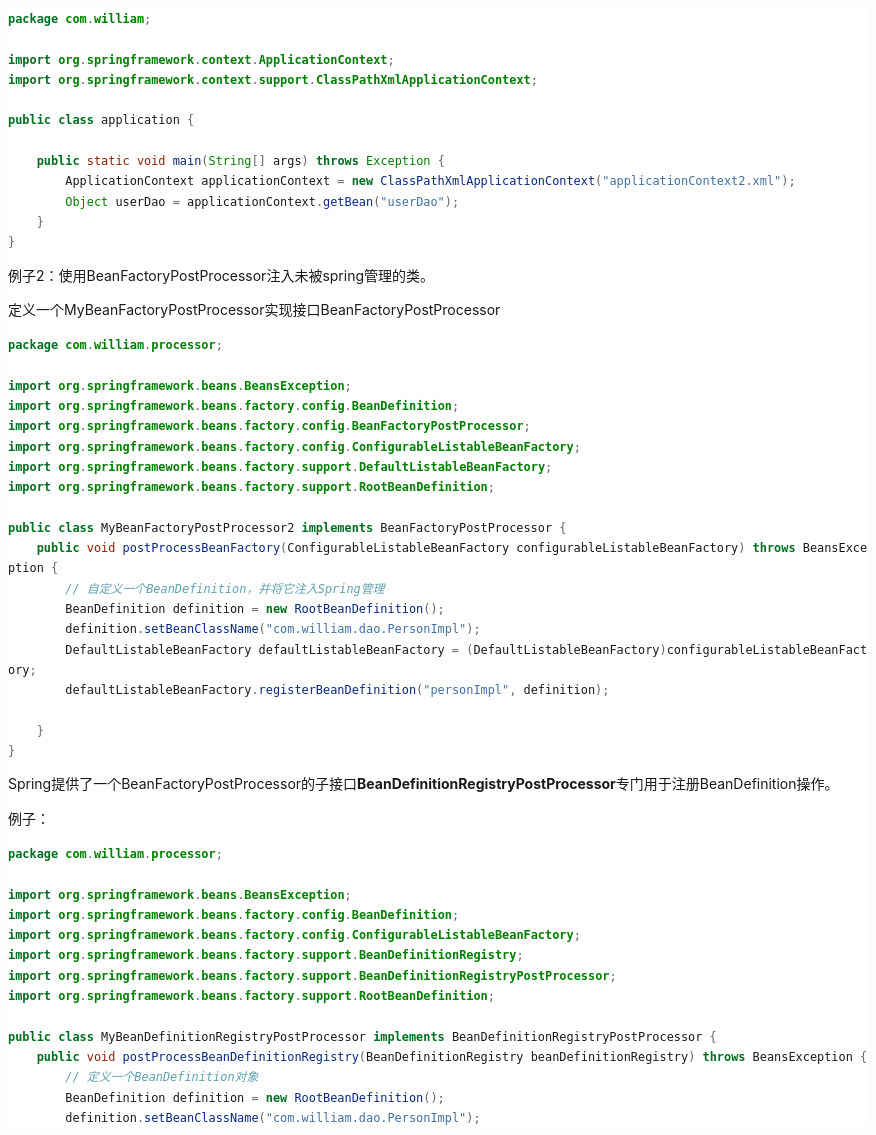 ```java
package com.william;

import org.springframework.context.ApplicationContext;
import org.springframework.context.support.ClassPathXmlApplicationContext;

public class application {

    public static void main(String[] args) throws Exception {
        ApplicationContext applicationContext = new ClassPathXmlApplicationContext("applicationContext2.xml");
        Object userDao = applicationContext.getBean("userDao");
    }
}
```



例子2：使用BeanFactoryPostProcessor注入未被spring管理的类。

定义一个MyBeanFactoryPostProcessor实现接口BeanFactoryPostProcessor

```java
package com.william.processor;

import org.springframework.beans.BeansException;
import org.springframework.beans.factory.config.BeanDefinition;
import org.springframework.beans.factory.config.BeanFactoryPostProcessor;
import org.springframework.beans.factory.config.ConfigurableListableBeanFactory;
import org.springframework.beans.factory.support.DefaultListableBeanFactory;
import org.springframework.beans.factory.support.RootBeanDefinition;

public class MyBeanFactoryPostProcessor2 implements BeanFactoryPostProcessor {
    public void postProcessBeanFactory(ConfigurableListableBeanFactory configurableListableBeanFactory) throws BeansException {
      	// 自定义一个BeanDefinition，并将它注入Spring管理
        BeanDefinition definition = new RootBeanDefinition();
        definition.setBeanClassName("com.william.dao.PersonImpl");
        DefaultListableBeanFactory defaultListableBeanFactory = (DefaultListableBeanFactory)configurableListableBeanFactory;
        defaultListableBeanFactory.registerBeanDefinition("personImpl", definition);

    }
}
```



Spring提供了一个BeanFactoryPostProcessor的子接口**BeanDefinitionRegistryPostProcessor**专门用于注册BeanDefinition操作。

例子：

```java
package com.william.processor;

import org.springframework.beans.BeansException;
import org.springframework.beans.factory.config.BeanDefinition;
import org.springframework.beans.factory.config.ConfigurableListableBeanFactory;
import org.springframework.beans.factory.support.BeanDefinitionRegistry;
import org.springframework.beans.factory.support.BeanDefinitionRegistryPostProcessor;
import org.springframework.beans.factory.support.RootBeanDefinition;

public class MyBeanDefinitionRegistryPostProcessor implements BeanDefinitionRegistryPostProcessor {
    public void postProcessBeanDefinitionRegistry(BeanDefinitionRegistry beanDefinitionRegistry) throws BeansException {
      	// 定义一个BeanDefinition对象
        BeanDefinition definition = new RootBeanDefinition();
        definition.setBeanClassName("com.william.dao.PersonImpl");
```